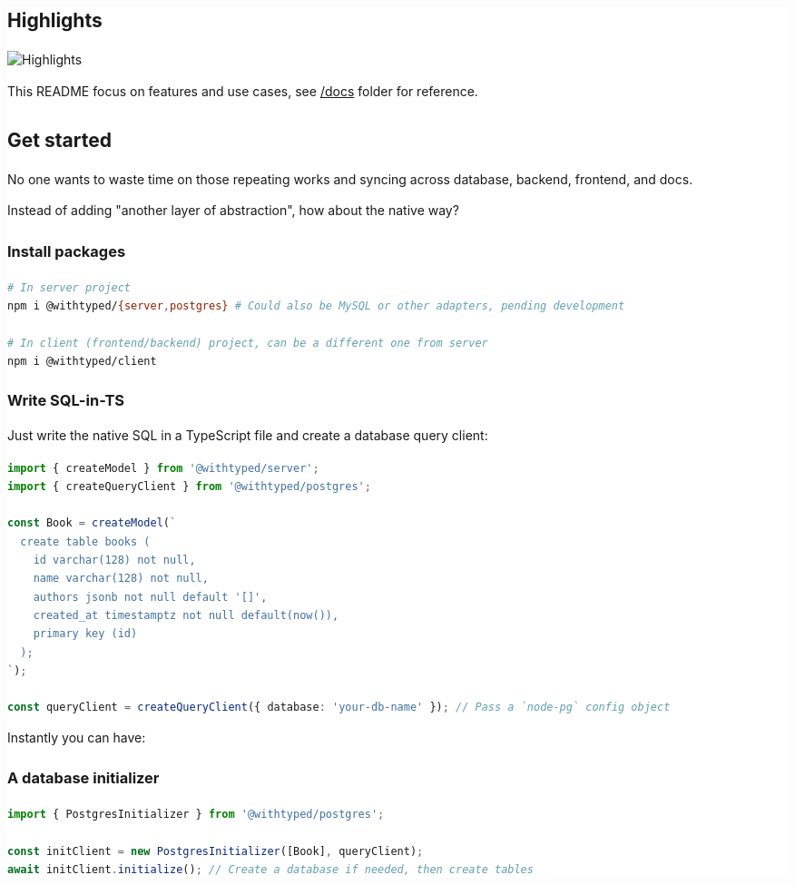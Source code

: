 ## Highlights

![Highlights](docs/assets/highlights.png)

This README focus on features and use cases, see [/docs](./docs) folder for reference.

## Get started

No one wants to waste time on those repeating works and syncing across database, backend, frontend, and docs.

Instead of adding "another layer of abstraction", how about the native way?

### Install packages

```bash
# In server project
npm i @withtyped/{server,postgres} # Could also be MySQL or other adapters, pending development

# In client (frontend/backend) project, can be a different one from server
npm i @withtyped/client
```

### Write SQL-in-TS

Just write the native SQL in a TypeScript file and create a database query client:

```ts
import { createModel } from '@withtyped/server';
import { createQueryClient } from '@withtyped/postgres';

const Book = createModel(`
  create table books (
    id varchar(128) not null,
    name varchar(128) not null,
    authors jsonb not null default '[]',
    created_at timestamptz not null default(now()),
    primary key (id)
  );
`);

const queryClient = createQueryClient({ database: 'your-db-name' }); // Pass a `node-pg` config object
```

Instantly you can have:

### A database initializer

```ts
import { PostgresInitializer } from '@withtyped/postgres';

const initClient = new PostgresInitializer([Book], queryClient);
await initClient.initialize(); // Create a database if needed, then create tables
```
